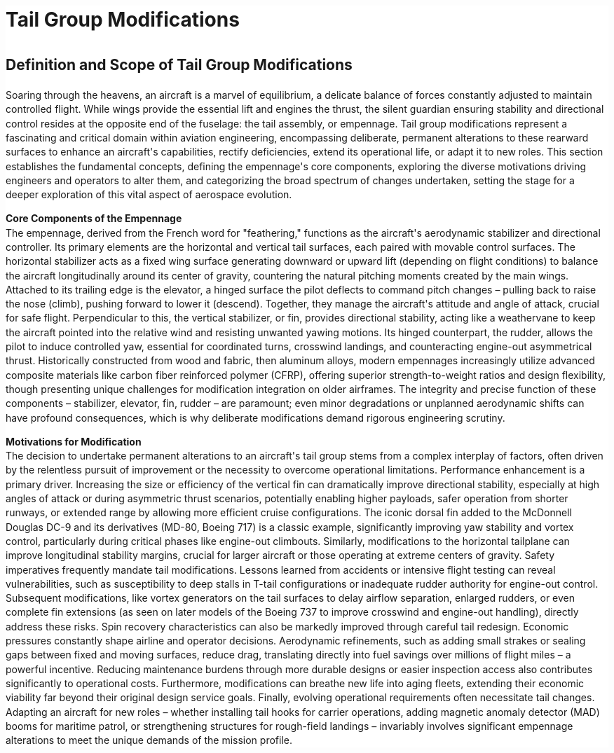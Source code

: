 
# Tail Group Modifications

## Definition and Scope of Tail Group Modifications

Soaring through the heavens, an aircraft is a marvel of equilibrium, a delicate balance of forces constantly adjusted to maintain controlled flight. While wings provide the essential lift and engines the thrust, the silent guardian ensuring stability and directional control resides at the opposite end of the fuselage: the tail assembly, or empennage. Tail group modifications represent a fascinating and critical domain within aviation engineering, encompassing deliberate, permanent alterations to these rearward surfaces to enhance an aircraft's capabilities, rectify deficiencies, extend its operational life, or adapt it to new roles. This section establishes the fundamental concepts, defining the empennage's core components, exploring the diverse motivations driving engineers and operators to alter them, and categorizing the broad spectrum of changes undertaken, setting the stage for a deeper exploration of this vital aspect of aerospace evolution.

**Core Components of the Empennage**  
The empennage, derived from the French word for "feathering," functions as the aircraft's aerodynamic stabilizer and directional controller. Its primary elements are the horizontal and vertical tail surfaces, each paired with movable control surfaces. The horizontal stabilizer acts as a fixed wing surface generating downward or upward lift (depending on flight conditions) to balance the aircraft longitudinally around its center of gravity, countering the natural pitching moments created by the main wings. Attached to its trailing edge is the elevator, a hinged surface the pilot deflects to command pitch changes – pulling back to raise the nose (climb), pushing forward to lower it (descend). Together, they manage the aircraft's attitude and angle of attack, crucial for safe flight. Perpendicular to this, the vertical stabilizer, or fin, provides directional stability, acting like a weathervane to keep the aircraft pointed into the relative wind and resisting unwanted yawing motions. Its hinged counterpart, the rudder, allows the pilot to induce controlled yaw, essential for coordinated turns, crosswind landings, and counteracting engine-out asymmetrical thrust. Historically constructed from wood and fabric, then aluminum alloys, modern empennages increasingly utilize advanced composite materials like carbon fiber reinforced polymer (CFRP), offering superior strength-to-weight ratios and design flexibility, though presenting unique challenges for modification integration on older airframes. The integrity and precise function of these components – stabilizer, elevator, fin, rudder – are paramount; even minor degradations or unplanned aerodynamic shifts can have profound consequences, which is why deliberate modifications demand rigorous engineering scrutiny.

**Motivations for Modification**  
The decision to undertake permanent alterations to an aircraft's tail group stems from a complex interplay of factors, often driven by the relentless pursuit of improvement or the necessity to overcome operational limitations. Performance enhancement is a primary driver. Increasing the size or efficiency of the vertical fin can dramatically improve directional stability, especially at high angles of attack or during asymmetric thrust scenarios, potentially enabling higher payloads, safer operation from shorter runways, or extended range by allowing more efficient cruise configurations. The iconic dorsal fin added to the McDonnell Douglas DC-9 and its derivatives (MD-80, Boeing 717) is a classic example, significantly improving yaw stability and vortex control, particularly during critical phases like engine-out climbouts. Similarly, modifications to the horizontal tailplane can improve longitudinal stability margins, crucial for larger aircraft or those operating at extreme centers of gravity. Safety imperatives frequently mandate tail modifications. Lessons learned from accidents or intensive flight testing can reveal vulnerabilities, such as susceptibility to deep stalls in T-tail configurations or inadequate rudder authority for engine-out control. Subsequent modifications, like vortex generators on the tail surfaces to delay airflow separation, enlarged rudders, or even complete fin extensions (as seen on later models of the Boeing 737 to improve crosswind and engine-out handling), directly address these risks. Spin recovery characteristics can also be markedly improved through careful tail redesign. Economic pressures constantly shape airline and operator decisions. Aerodynamic refinements, such as adding small strakes or sealing gaps between fixed and moving surfaces, reduce drag, translating directly into fuel savings over millions of flight miles – a powerful incentive. Reducing maintenance burdens through more durable designs or easier inspection access also contributes significantly to operational costs. Furthermore, modifications can breathe new life into aging fleets, extending their economic viability far beyond their original design service goals. Finally, evolving operational requirements often necessitate tail changes. Adapting an aircraft for new roles – whether installing tail hooks for carrier operations, adding magnetic anomaly detector (MAD) booms for maritime patrol, or strengthening structures for rough-field landings – invariably involves significant empennage alterations to meet the unique demands of the mission profile.
